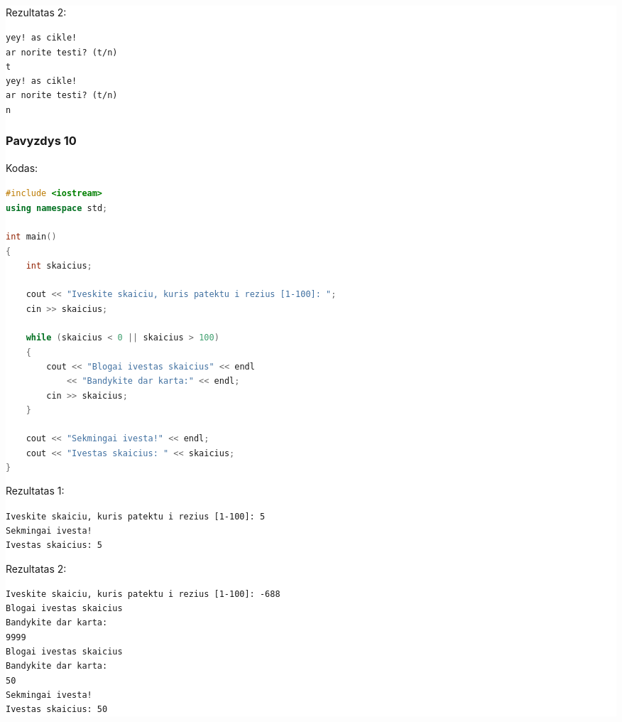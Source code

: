 Rezultatas 2:

```
yey! as cikle!
ar norite testi? (t/n)
t
yey! as cikle!
ar norite testi? (t/n)
n

```

### Pavyzdys 10

Kodas:

```cpp
#include <iostream>
using namespace std;

int main()
{
	int skaicius;

	cout << "Iveskite skaiciu, kuris patektu i rezius [1-100]: ";
	cin >> skaicius;

	while (skaicius < 0 || skaicius > 100)
	{
		cout << "Blogai ivestas skaicius" << endl
			<< "Bandykite dar karta:" << endl;
		cin >> skaicius;
	}

	cout << "Sekmingai ivesta!" << endl;
	cout << "Ivestas skaicius: " << skaicius;
}
```

Rezultatas 1:

```
Iveskite skaiciu, kuris patektu i rezius [1-100]: 5
Sekmingai ivesta!
Ivestas skaicius: 5
```

Rezultatas 2:

```
Iveskite skaiciu, kuris patektu i rezius [1-100]: -688
Blogai ivestas skaicius
Bandykite dar karta:
9999
Blogai ivestas skaicius
Bandykite dar karta:
50
Sekmingai ivesta!
Ivestas skaicius: 50
```
